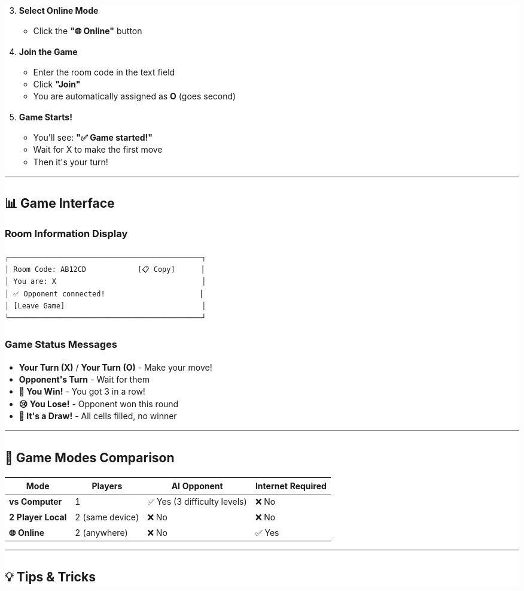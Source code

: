 3. **Select Online Mode**
   - Click the **"🌐 Online"** button

4. **Join the Game**
   - Enter the room code in the text field
   - Click **"Join"**
   - You are automatically assigned as **O** (goes second)

5. **Game Starts!**
   - You'll see: **"✅ Game started!"**
   - Wait for X to make the first move
   - Then it's your turn!

---

## 📊 Game Interface

### Room Information Display

```
┌─────────────────────────────────────────────┐
│ Room Code: AB12CD            [📋 Copy]      │
│ You are: X                                  │
│ ✅ Opponent connected!                      │
│ [Leave Game]                                │
└─────────────────────────────────────────────┘
```

### Game Status Messages

- **Your Turn (X)** / **Your Turn (O)** - Make your move!
- **Opponent's Turn** - Wait for them
- **🎉 You Win!** - You got 3 in a row!
- **😢 You Lose!** - Opponent won this round
- **🤝 It's a Draw!** - All cells filled, no winner

---

## 🎯 Game Modes Comparison

| Mode | Players | AI Opponent | Internet Required |
|------|---------|-------------|-------------------|
| **vs Computer** | 1 | ✅ Yes (3 difficulty levels) | ❌ No |
| **2 Player Local** | 2 (same device) | ❌ No | ❌ No |
| **🌐 Online** | 2 (anywhere) | ❌ No | ✅ Yes |

---

## 💡 Tips & Tricks

